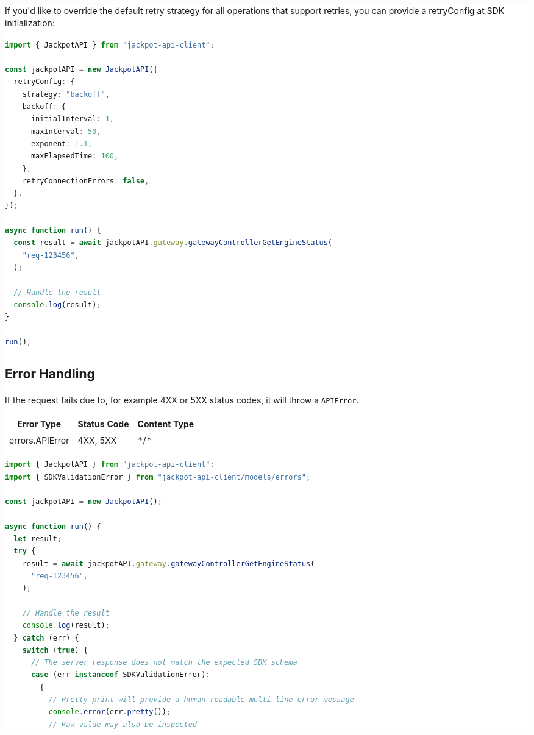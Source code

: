 If you'd like to override the default retry strategy for all operations that support retries, you can provide a retryConfig at SDK initialization:
```typescript
import { JackpotAPI } from "jackpot-api-client";

const jackpotAPI = new JackpotAPI({
  retryConfig: {
    strategy: "backoff",
    backoff: {
      initialInterval: 1,
      maxInterval: 50,
      exponent: 1.1,
      maxElapsedTime: 100,
    },
    retryConnectionErrors: false,
  },
});

async function run() {
  const result = await jackpotAPI.gateway.gatewayControllerGetEngineStatus(
    "req-123456",
  );

  // Handle the result
  console.log(result);
}

run();

```



## Error Handling

If the request fails due to, for example 4XX or 5XX status codes, it will throw a `APIError`.

| Error Type      | Status Code | Content Type |
| --------------- | ----------- | ------------ |
| errors.APIError | 4XX, 5XX    | \*/\*        |

```typescript
import { JackpotAPI } from "jackpot-api-client";
import { SDKValidationError } from "jackpot-api-client/models/errors";

const jackpotAPI = new JackpotAPI();

async function run() {
  let result;
  try {
    result = await jackpotAPI.gateway.gatewayControllerGetEngineStatus(
      "req-123456",
    );

    // Handle the result
    console.log(result);
  } catch (err) {
    switch (true) {
      // The server response does not match the expected SDK schema
      case (err instanceof SDKValidationError):
        {
          // Pretty-print will provide a human-readable multi-line error message
          console.error(err.pretty());
          // Raw value may also be inspected
```